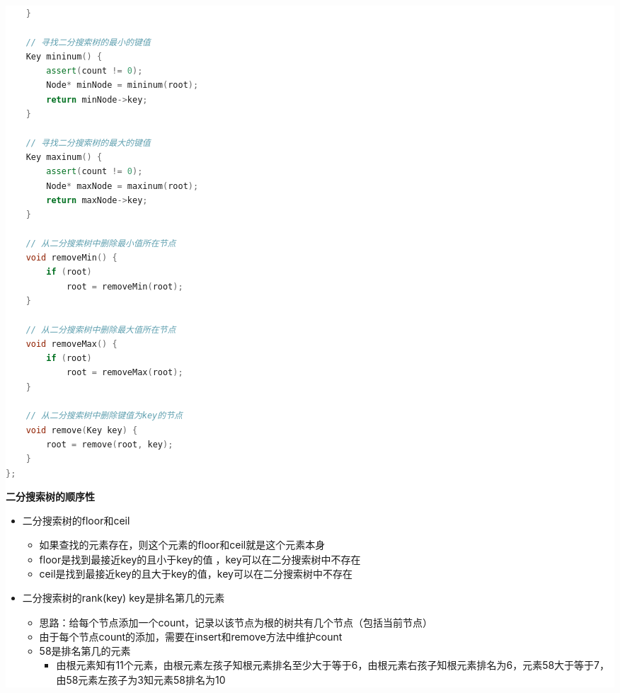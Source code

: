 ```c++
	}

	// 寻找二分搜索树的最小的键值
	Key mininum() {
		assert(count != 0);
		Node* minNode = mininum(root);
		return minNode->key;
	}

	// 寻找二分搜索树的最大的键值
	Key maxinum() {
		assert(count != 0);
		Node* maxNode = maxinum(root);
		return maxNode->key;
	}

	// 从二分搜索树中删除最小值所在节点
	void removeMin() {
		if (root)
			root = removeMin(root);
	}

	// 从二分搜索树中删除最大值所在节点
	void removeMax() {
		if (root)
			root = removeMax(root);
	}

	// 从二分搜索树中删除键值为key的节点
	void remove(Key key) {
		root = remove(root, key);
	}
};
```





**二分搜索树的顺序性**

* 二分搜索树的floor和ceil
  * 如果查找的元素存在，则这个元素的floor和ceil就是这个元素本身
  * floor是找到最接近key的且小于key的值 ，key可以在二分搜索树中不存在
  * ceil是找到最接近key的且大于key的值，key可以在二分搜索树中不存在

* 二分搜索树的rank(key)   key是排名第几的元素
  * 思路：给每个节点添加一个count，记录以该节点为根的树共有几个节点（包括当前节点）
  * 由于每个节点count的添加，需要在insert和remove方法中维护count
  * 58是排名第几的元素
    * 由根元素知有11个元素，由根元素左孩子知根元素排名至少大于等于6，由根元素右孩子知根元素排名为6，元素58大于等于7，由58元素左孩子为3知元素58排名为10
